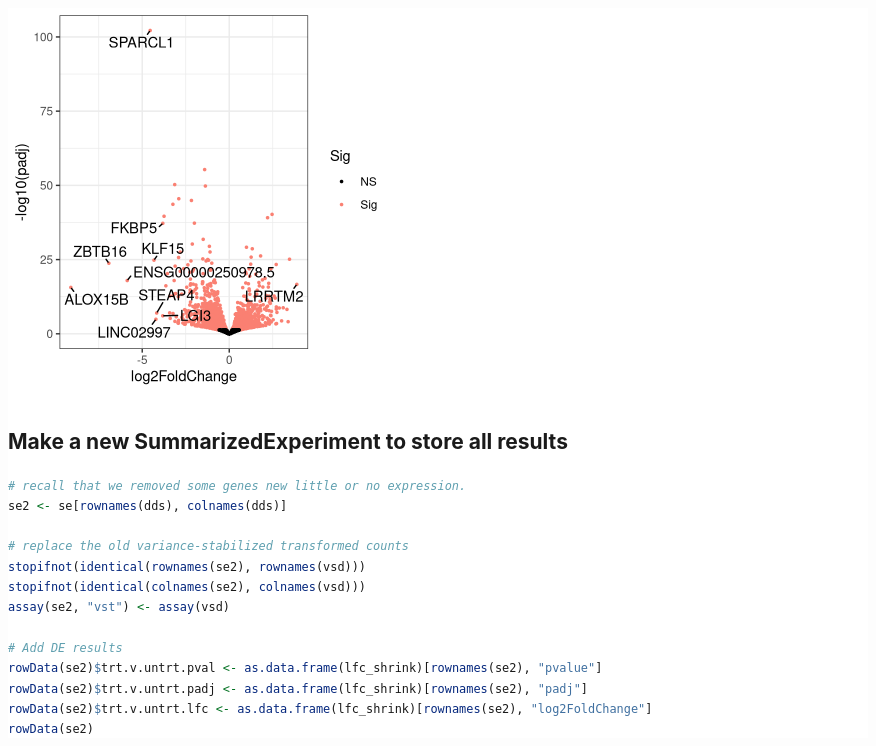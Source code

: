 <img src="03_rnaseq_workflow_files/figure-html/volcano-1.png" width="384" />


## **Make a new SummarizedExperiment to store all results**


``` r
# recall that we removed some genes new little or no expression.
se2 <- se[rownames(dds), colnames(dds)]

# replace the old variance-stabilized transformed counts
stopifnot(identical(rownames(se2), rownames(vsd)))
stopifnot(identical(colnames(se2), colnames(vsd)))
assay(se2, "vst") <- assay(vsd)

# Add DE results
rowData(se2)$trt.v.untrt.pval <- as.data.frame(lfc_shrink)[rownames(se2), "pvalue"]
rowData(se2)$trt.v.untrt.padj <- as.data.frame(lfc_shrink)[rownames(se2), "padj"]
rowData(se2)$trt.v.untrt.lfc <- as.data.frame(lfc_shrink)[rownames(se2), "log2FoldChange"]
rowData(se2)
```
